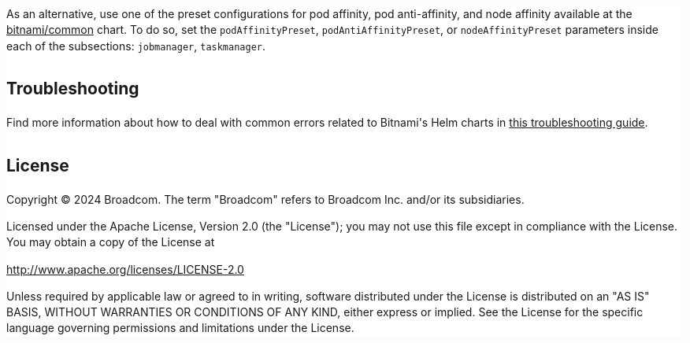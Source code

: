 As an alternative, use one of the preset configurations for pod affinity, pod anti-affinity, and node affinity available at the [bitnami/common](https://github.com/bitnami/charts/tree/main/bitnami/common#affinities) chart. To do so, set the `podAffinityPreset`, `podAntiAffinityPreset`, or `nodeAffinityPreset` parameters inside each of the subsections: `jobmanager`, `taskmanager`.

## Troubleshooting

Find more information about how to deal with common errors related to Bitnami's Helm charts in [this troubleshooting guide](https://docs.bitnami.com/general/how-to/troubleshoot-helm-chart-issues).

## License

Copyright &copy; 2024 Broadcom. The term "Broadcom" refers to Broadcom Inc. and/or its subsidiaries.

Licensed under the Apache License, Version 2.0 (the "License");
you may not use this file except in compliance with the License.
You may obtain a copy of the License at

<http://www.apache.org/licenses/LICENSE-2.0>

Unless required by applicable law or agreed to in writing, software
distributed under the License is distributed on an "AS IS" BASIS,
WITHOUT WARRANTIES OR CONDITIONS OF ANY KIND, either express or implied.
See the License for the specific language governing permissions and
limitations under the License.